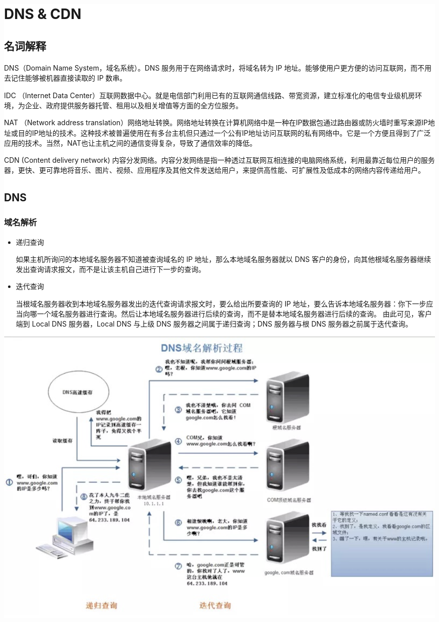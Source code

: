 # DNS & CDN

## 名词解释

DNS（Domain Name System，域名系统）。DNS 服务用于在网络请求时，将域名转为 IP 地址。能够使用户更方便的访问互联网，而不用去记住能够被机器直接读取的 IP 数串。

IDC （Internet Data Center）互联网数据中心。就是电信部门利用已有的互联网通信线路、带宽资源，建立标准化的电信专业级机房环境，为企业、政府提供服务器托管、租用以及相关增值等方面的全方位服务。

NAT （Network address translation）网络地址转换。网络地址转换在计算机网络中是一种在IP数据包通过路由器或防火墙时重写来源IP地址或目的IP地址的技术。这种技术被普遍使用在有多台主机但只通过一个公有IP地址访问互联网的私有网络中。它是一个方便且得到了广泛应用的技术。当然，NAT也让主机之间的通信变得复杂，导致了通信效率的降低。

CDN  (Content delivery network) 内容分发网络。内容分发网络是指一种透过互联网互相连接的电脑网络系统，利用最靠近每位用户的服务器，更快、更可靠地将音乐、图片、视频、应用程序及其他文件发送给用户，来提供高性能、可扩展性及低成本的网络内容传递给用户。

## DNS

### 域名解析

- 递归查询

  如果主机所询问的本地域名服务器不知道被查询域名的 IP 地址，那么本地域名服务器就以 DNS 客户的身份，向其他根域名服务器继续发出查询请求报文，而不是让该主机自己进行下一步的查询。

- 迭代查询

  当根域名服务器收到本地域名服务器发出的迭代查询请求报文时，要么给出所要查询的 IP 地址，要么告诉本地域名服务器：你下一步应当向哪一个域名服务器进行查询。然后让本地域名服务器进行后续的查询，而不是替本地域名服务器进行后续的查询。
  由此可见，客户端到 Local DNS 服务器，Local DNS 与上级 DNS 服务器之间属于递归查询；DNS 服务器与根 DNS 服务器之前属于迭代查询。

![DNS域名解析过程](../../.go_study/assets/go_advanced/dns-1.png)
